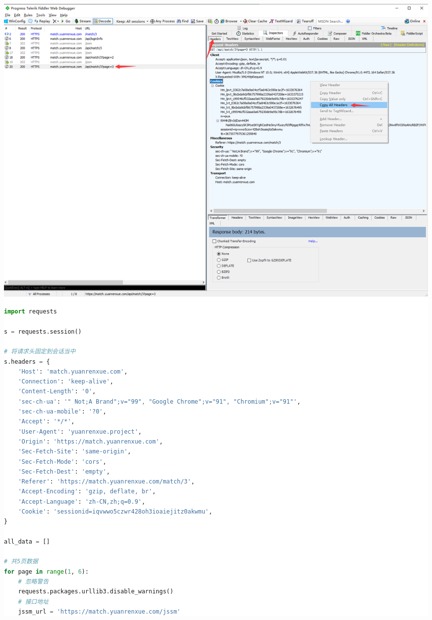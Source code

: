 ![QQ截图20211005034728](image/QQ截图20211005034728.png)

```python
import requests

s = requests.session()

# 将请求头固定到会话当中
s.headers = {
    'Host': 'match.yuanrenxue.com',
    'Connection': 'keep-alive',
    'Content-Length': '0',
    'sec-ch-ua': '" Not;A Brand";v="99", "Google Chrome";v="91", "Chromium";v="91"',
    'sec-ch-ua-mobile': '?0',
    'Accept': '*/*',
    'User-Agent': 'yuanrenxue.project',
    'Origin': 'https://match.yuanrenxue.com',
    'Sec-Fetch-Site': 'same-origin',
    'Sec-Fetch-Mode': 'cors',
    'Sec-Fetch-Dest': 'empty',
    'Referer': 'https://match.yuanrenxue.com/match/3',
    'Accept-Encoding': 'gzip, deflate, br',
    'Accept-Language': 'zh-CN,zh;q=0.9',
    'Cookie': 'sessionid=iqvwwo5czwr428oh3ioaiejitz0akwmu',
}

all_data = []

# 共5页数据
for page in range(1, 6):
    # 忽略警告
    requests.packages.urllib3.disable_warnings()
    # 接口地址
    jssm_url = 'https://match.yuanrenxue.com/jssm'
```